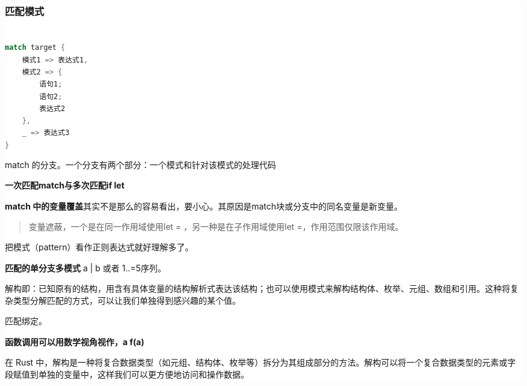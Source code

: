 
### 匹配模式

```rust

match target {
    模式1 => 表达式1,
    模式2 => {
        语句1;
        语句2;
        表达式2
    },
    _ => 表达式3
}

```

match 的分支。一个分支有两个部分：一个模式和针对该模式的处理代码


**一次匹配match与多次匹配if let**


**match 中的变量覆盖**其实不是那么的容易看出，要小心。其原因是match块或分支中的同名变量是新变量。

> 变量遮蔽，一个是在同一作用域使用let =  ，另一种是在子作用域使用let =，作用范围仅限该作用域。


把模式（pattern）看作正则表达式就好理解多了。


**匹配的单分支多模式** a | b 或者 1..=5序列。


解构即：已知原有的结构，用含有具体变量的结构解析式表达该结构；也可以使用模式来解构结构体、枚举、元组、数组和引用。这种将复杂类型分解匹配的方式，可以让我们单独得到感兴趣的某个值。


匹配绑定。


**函数调用可以用数学视角视作，a f(a)**

在 Rust 中，解构是一种将复合数据类型（如元组、结构体、枚举等）拆分为其组成部分的方法。解构可以将一个复合数据类型的元素或字段赋值到单独的变量中，这样我们可以更方便地访问和操作数据。
